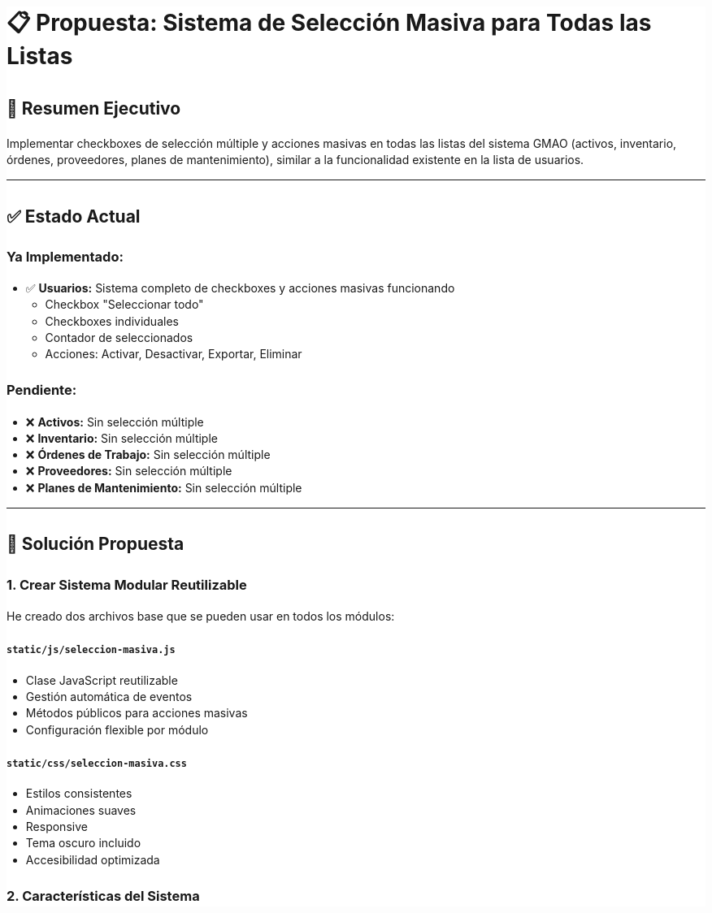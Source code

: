 # 📋 Propuesta: Sistema de Selección Masiva para Todas las Listas

## 🎯 Resumen Ejecutivo

Implementar checkboxes de selección múltiple y acciones masivas en todas las listas del sistema GMAO (activos, inventario, órdenes, proveedores, planes de mantenimiento), similar a la funcionalidad existente en la lista de usuarios.

---

## ✅ Estado Actual

### Ya Implementado:
- ✅ **Usuarios:** Sistema completo de checkboxes y acciones masivas funcionando
  - Checkbox "Seleccionar todo"
  - Checkboxes individuales
  - Contador de seleccionados
  - Acciones: Activar, Desactivar, Exportar, Eliminar

### Pendiente:
- ❌ **Activos:** Sin selección múltiple
- ❌ **Inventario:** Sin selección múltiple
- ❌ **Órdenes de Trabajo:** Sin selección múltiple
- ❌ **Proveedores:** Sin selección múltiple
- ❌ **Planes de Mantenimiento:** Sin selección múltiple

---

## 🎨 Solución Propuesta

### 1. Crear Sistema Modular Reutilizable

He creado dos archivos base que se pueden usar en todos los módulos:

#### **`static/js/seleccion-masiva.js`**
- Clase JavaScript reutilizable
- Gestión automática de eventos
- Métodos públicos para acciones masivas
- Configuración flexible por módulo

#### **`static/css/seleccion-masiva.css`**
- Estilos consistentes
- Animaciones suaves
- Responsive
- Tema oscuro incluido
- Accesibilidad optimizada

### 2. Características del Sistema
